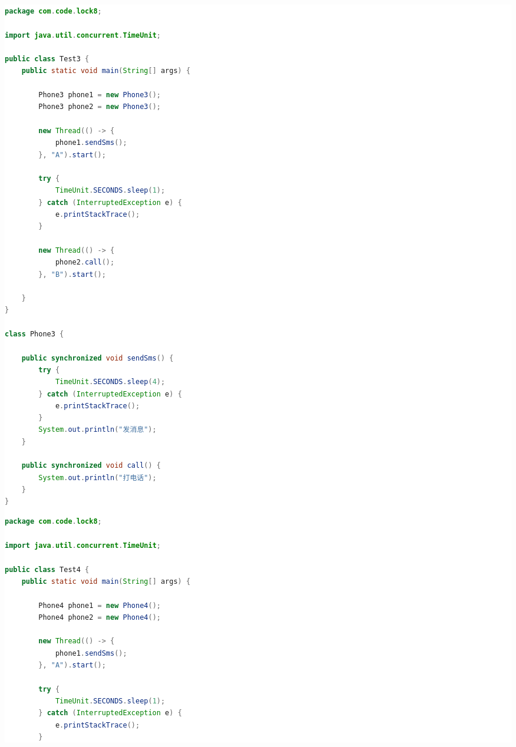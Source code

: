 ```java
package com.code.lock8;  
  
import java.util.concurrent.TimeUnit;  
  
public class Test3 {  
    public static void main(String[] args) {  
  
        Phone3 phone1 = new Phone3();  
        Phone3 phone2 = new Phone3();  
  
        new Thread(() -> {  
            phone1.sendSms();  
        }, "A").start();  
  
        try {  
            TimeUnit.SECONDS.sleep(1);  
        } catch (InterruptedException e) {  
            e.printStackTrace();  
        }  
  
        new Thread(() -> {  
            phone2.call();  
        }, "B").start();  
  
    }  
}  
  
class Phone3 {  
  
    public synchronized void sendSms() {  
        try {  
            TimeUnit.SECONDS.sleep(4);  
        } catch (InterruptedException e) {  
            e.printStackTrace();  
        }  
        System.out.println("发消息");  
    }  
  
    public synchronized void call() {  
        System.out.println("打电话");  
    }  
}
```

```java
package com.code.lock8;  
  
import java.util.concurrent.TimeUnit;  
  
public class Test4 {  
    public static void main(String[] args) {  
  
        Phone4 phone1 = new Phone4();  
        Phone4 phone2 = new Phone4();  
  
        new Thread(() -> {  
            phone1.sendSms();  
        }, "A").start();  
  
        try {  
            TimeUnit.SECONDS.sleep(1);  
        } catch (InterruptedException e) {  
            e.printStackTrace();  
        }  
```